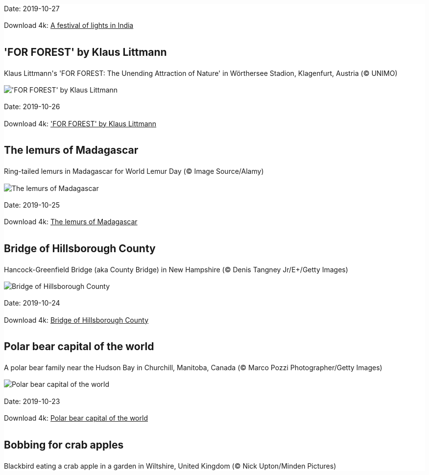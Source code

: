 Date: 2019-10-27

Download 4k: [A festival of lights in India](https://bing.com/th?id=OHR.SaryuRiverDiyas_EN-US6395385901_UHD.jpg&rf=LaDigue_UHD.jpg&pid=hp&w=3840&h=2160)

## 'FOR FOREST' by Klaus Littmann

Klaus Littmann's 'FOR FOREST: The Unending Attraction of Nature' in Wörthersee Stadion, Klagenfurt, Austria (© UNIMO)

!['FOR FOREST' by Klaus Littmann](https://bing.com/th?id=OHR.UnendingAttraction_EN-US6298041317_UHD.jpg&rf=LaDigue_UHD.jpg&pid=hp&w=1024&h=576)

Date: 2019-10-26

Download 4k: ['FOR FOREST' by Klaus Littmann](https://bing.com/th?id=OHR.UnendingAttraction_EN-US6298041317_UHD.jpg&rf=LaDigue_UHD.jpg&pid=hp&w=3840&h=2160)

## The lemurs of Madagascar

Ring-tailed lemurs in Madagascar for World Lemur Day (© Image Source/Alamy)

![The lemurs of Madagascar](https://bing.com/th?id=OHR.WorldLemurDay_EN-US6189039852_UHD.jpg&rf=LaDigue_UHD.jpg&pid=hp&w=1024&h=576)

Date: 2019-10-25

Download 4k: [The lemurs of Madagascar](https://bing.com/th?id=OHR.WorldLemurDay_EN-US6189039852_UHD.jpg&rf=LaDigue_UHD.jpg&pid=hp&w=3840&h=2160)

## Bridge of Hillsborough County

Hancock-Greenfield Bridge (aka County Bridge) in New Hampshire (© Denis Tangney Jr/E+/Getty Images)

![Bridge of Hillsborough County](https://bing.com/th?id=OHR.CountyBridge_EN-US2194353575_UHD.jpg&rf=LaDigue_UHD.jpg&pid=hp&w=1024&h=576)

Date: 2019-10-24

Download 4k: [Bridge of Hillsborough County](https://bing.com/th?id=OHR.CountyBridge_EN-US2194353575_UHD.jpg&rf=LaDigue_UHD.jpg&pid=hp&w=3840&h=2160)

## Polar bear capital of the world

A polar bear family near the Hudson Bay in Churchill, Manitoba, Canada (© Marco Pozzi Photographer/Getty Images)

![Polar bear capital of the world](https://bing.com/th?id=OHR.ChurchillPolarBear_EN-US1965888858_UHD.jpg&rf=LaDigue_UHD.jpg&pid=hp&w=1024&h=576)

Date: 2019-10-23

Download 4k: [Polar bear capital of the world](https://bing.com/th?id=OHR.ChurchillPolarBear_EN-US1965888858_UHD.jpg&rf=LaDigue_UHD.jpg&pid=hp&w=3840&h=2160)

## Bobbing for crab apples

Blackbird eating a crab apple in a garden in Wiltshire, United Kingdom (© Nick Upton/Minden Pictures)
